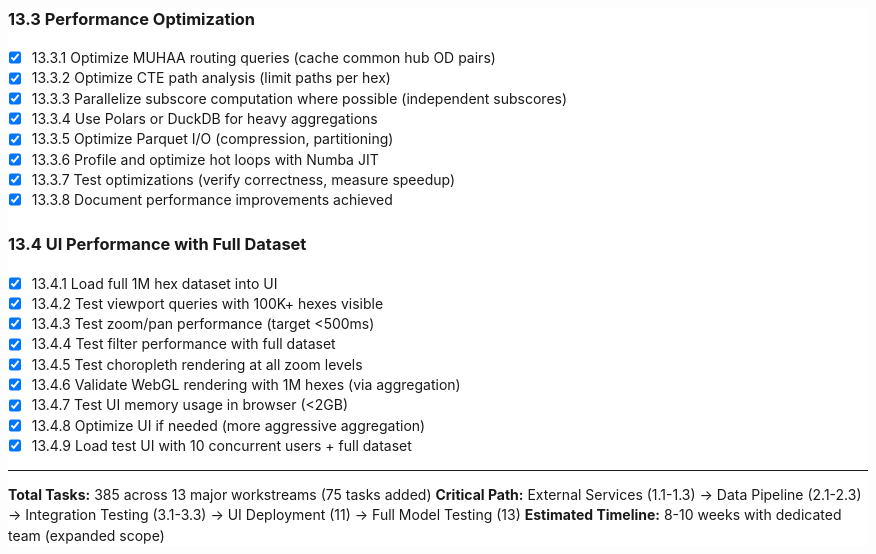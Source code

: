 ### 13.3 Performance Optimization

- [x] 13.3.1 Optimize MUHAA routing queries (cache common hub OD pairs)
- [x] 13.3.2 Optimize CTE path analysis (limit paths per hex)
- [x] 13.3.3 Parallelize subscore computation where possible (independent subscores)
- [x] 13.3.4 Use Polars or DuckDB for heavy aggregations
- [x] 13.3.5 Optimize Parquet I/O (compression, partitioning)
- [x] 13.3.6 Profile and optimize hot loops with Numba JIT
- [x] 13.3.7 Test optimizations (verify correctness, measure speedup)
- [x] 13.3.8 Document performance improvements achieved

### 13.4 UI Performance with Full Dataset

- [x] 13.4.1 Load full 1M hex dataset into UI
- [x] 13.4.2 Test viewport queries with 100K+ hexes visible
- [x] 13.4.3 Test zoom/pan performance (target <500ms)
- [x] 13.4.4 Test filter performance with full dataset
- [x] 13.4.5 Test choropleth rendering at all zoom levels
- [x] 13.4.6 Validate WebGL rendering with 1M hexes (via aggregation)
- [x] 13.4.7 Test UI memory usage in browser (<2GB)
- [x] 13.4.8 Optimize UI if needed (more aggressive aggregation)
- [x] 13.4.9 Load test UI with 10 concurrent users + full dataset

---

**Total Tasks:** 385 across 13 major workstreams (75 tasks added)
**Critical Path:** External Services (1.1-1.3) → Data Pipeline (2.1-2.3) → Integration Testing (3.1-3.3) → UI Deployment (11) → Full Model Testing (13)
**Estimated Timeline:** 8-10 weeks with dedicated team (expanded scope)
